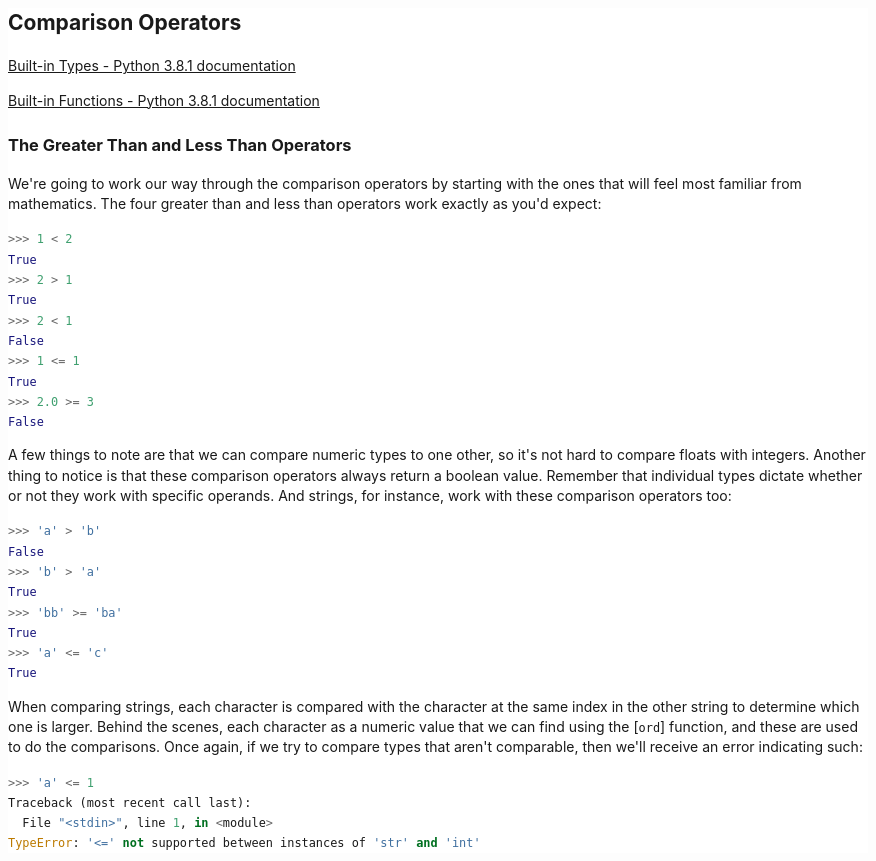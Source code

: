 
## Comparison Operators

[Built-in Types - Python 3.8.1 documentation](https://docs.python.org/3/library/stdtypes.html#comparisons)

[Built-in Functions - Python 3.8.1 documentation](https://docs.python.org/3/library/functions.html#ord)

### The Greater Than and Less Than Operators

We're going to work our way through the comparison operators by starting with the ones that will feel most familiar from mathematics. The four greater than and less than operators work exactly as you'd
expect:

```python
>>> 1 < 2
True
>>> 2 > 1
True
>>> 2 < 1
False
>>> 1 <= 1
True
>>> 2.0 >= 3
False
```

A few things to note are that we can compare numeric types to one other, so it's not hard to compare floats with integers. Another thing to notice is that these comparison operators always return a boolean value. Remember that individual types dictate whether or not they work with specific operands. And strings, for instance, work with these comparison operators too:

```python
>>> 'a' > 'b'
False
>>> 'b' > 'a'
True
>>> 'bb' >= 'ba'
True
>>> 'a' <= 'c'
True
```

When comparing strings, each character is compared with the character at the same index in the other string to determine which one is larger. Behind the scenes, each character as a numeric value that we can find using the [`ord`] function, and these are used to do the comparisons. Once again, if we try to compare types that aren't comparable, then we'll receive an error indicating such:

```python
>>> 'a' <= 1
Traceback (most recent call last):
  File "<stdin>", line 1, in <module>
TypeError: '<=' not supported between instances of 'str' and 'int'
```
